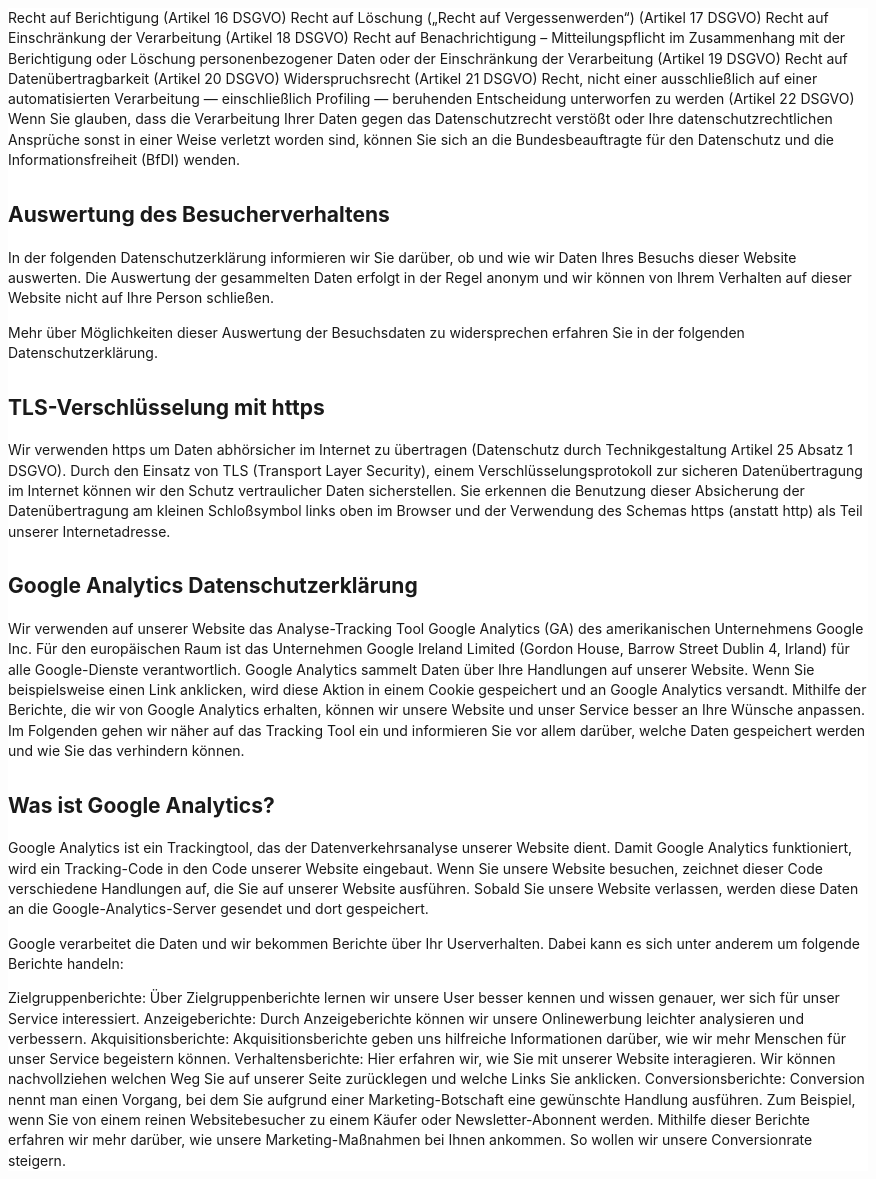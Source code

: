 Recht auf Berichtigung (Artikel 16 DSGVO)
Recht auf Löschung („Recht auf Vergessenwerden“) (Artikel 17 DSGVO)
Recht auf Einschränkung der Verarbeitung (Artikel 18 DSGVO)
Recht auf Benachrichtigung – Mitteilungspflicht im Zusammenhang mit der Berichtigung oder Löschung personenbezogener Daten oder der Einschränkung der Verarbeitung (Artikel 19 DSGVO)
Recht auf Datenübertragbarkeit (Artikel 20 DSGVO)
Widerspruchsrecht (Artikel 21 DSGVO)
Recht, nicht einer ausschließlich auf einer automatisierten Verarbeitung — einschließlich Profiling — beruhenden Entscheidung unterworfen zu werden (Artikel 22 DSGVO)
Wenn Sie glauben, dass die Verarbeitung Ihrer Daten gegen das Datenschutzrecht verstößt oder Ihre datenschutzrechtlichen Ansprüche sonst in einer Weise verletzt worden sind, können Sie sich an die Bundesbeauftragte für den Datenschutz und die Informationsfreiheit (BfDI) wenden.

## Auswertung des Besucherverhaltens
In der folgenden Datenschutzerklärung informieren wir Sie darüber, ob und wie wir Daten Ihres Besuchs dieser Website auswerten. Die Auswertung der gesammelten Daten erfolgt in der Regel anonym und wir können von Ihrem Verhalten auf dieser Website nicht auf Ihre Person schließen.

Mehr über Möglichkeiten dieser Auswertung der Besuchsdaten zu widersprechen erfahren Sie in der folgenden Datenschutzerklärung.

## TLS-Verschlüsselung mit https
Wir verwenden https um Daten abhörsicher im Internet zu übertragen (Datenschutz durch Technikgestaltung Artikel 25 Absatz 1 DSGVO). Durch den Einsatz von TLS (Transport Layer Security), einem Verschlüsselungsprotokoll zur sicheren Datenübertragung im Internet können wir den Schutz vertraulicher Daten sicherstellen. Sie erkennen die Benutzung dieser Absicherung der Datenübertragung am kleinen Schloßsymbol links oben im Browser und der Verwendung des Schemas https (anstatt http) als Teil unserer Internetadresse.

## Google Analytics Datenschutzerklärung
Wir verwenden auf unserer Website das Analyse-Tracking Tool Google Analytics (GA) des amerikanischen Unternehmens Google Inc. Für den europäischen Raum ist das Unternehmen Google Ireland Limited (Gordon House, Barrow Street Dublin 4, Irland) für alle Google-Dienste verantwortlich. Google Analytics sammelt Daten über Ihre Handlungen auf unserer Website. Wenn Sie beispielsweise einen Link anklicken, wird diese Aktion in einem Cookie gespeichert und an Google Analytics versandt. Mithilfe der Berichte, die wir von Google Analytics erhalten, können wir unsere Website und unser Service besser an Ihre Wünsche anpassen. Im Folgenden gehen wir näher auf das Tracking Tool ein und informieren Sie vor allem darüber, welche Daten gespeichert werden und wie Sie das verhindern können.

## Was ist Google Analytics?
Google Analytics ist ein Trackingtool, das der Datenverkehrsanalyse unserer Website dient. Damit Google Analytics funktioniert, wird ein Tracking-Code in den Code unserer Website eingebaut. Wenn Sie unsere Website besuchen, zeichnet dieser Code verschiedene Handlungen auf, die Sie auf unserer Website ausführen. Sobald Sie unsere Website verlassen, werden diese Daten an die Google-Analytics-Server gesendet und dort gespeichert.

Google verarbeitet die Daten und wir bekommen Berichte über Ihr Userverhalten. Dabei kann es sich unter anderem um folgende Berichte handeln:

Zielgruppenberichte: Über Zielgruppenberichte lernen wir unsere User besser kennen und wissen genauer, wer sich für unser Service interessiert.
Anzeigeberichte: Durch Anzeigeberichte können wir unsere Onlinewerbung leichter analysieren und verbessern.
Akquisitionsberichte: Akquisitionsberichte geben uns hilfreiche Informationen darüber, wie wir mehr Menschen für unser Service begeistern können.
Verhaltensberichte: Hier erfahren wir, wie Sie mit unserer Website interagieren. Wir können nachvollziehen welchen Weg Sie auf unserer Seite zurücklegen und welche Links Sie anklicken.
Conversionsberichte: Conversion nennt man einen Vorgang, bei dem Sie aufgrund einer Marketing-Botschaft eine gewünschte Handlung ausführen. Zum Beispiel, wenn Sie von einem reinen Websitebesucher zu einem Käufer oder Newsletter-Abonnent werden. Mithilfe dieser Berichte erfahren wir mehr darüber, wie unsere Marketing-Maßnahmen bei Ihnen ankommen. So wollen wir unsere Conversionrate steigern.
